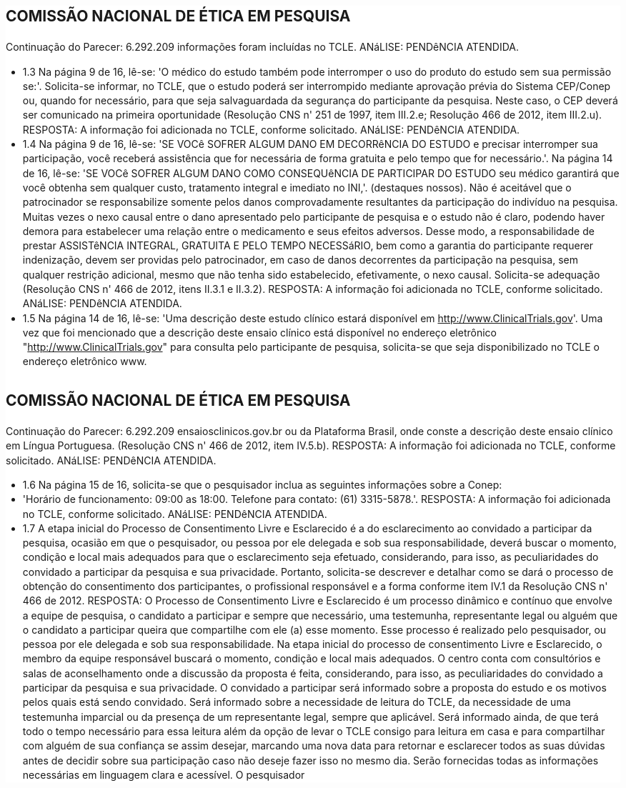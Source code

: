 ## COMISSÃO NACIONAL DE ÉTICA EM PESQUISA
Continuação do Parecer: 6.292.209
informações foram incluídas no TCLE. ANáLISE: PENDêNCIA ATENDIDA.
- 1.3 Na página 9 de 16, lê-se: 'O médico do estudo também pode interromper o uso do produto do estudo sem sua permissão se:'. Solicita-se informar, no TCLE, que o estudo poderá ser interrompido mediante aprovação prévia do Sistema CEP/Conep ou, quando for necessário, para que seja salvaguardada da segurança do participante da pesquisa. Neste caso, o CEP deverá ser comunicado na primeira oportunidade (Resolução CNS n' 251 de 1997, item III.2.e; Resolução 466 de 2012, item III.2.u).
RESPOSTA: A informação foi adicionada no TCLE, conforme solicitado.
ANáLISE: PENDêNCIA ATENDIDA.
- 1.4 Na página 9 de 16, lê-se: 'SE VOCê SOFRER ALGUM DANO EM DECORRêNCIA DO ESTUDO e precisar interromper sua participação, você receberá assistência que for necessária de forma gratuita e pelo tempo que for necessário.'. Na página 14 de 16, lê-se: 'SE VOCê SOFRER ALGUM DANO COMO CONSEQUêNCIA DE PARTICIPAR DO ESTUDO seu médico garantirá que você obtenha sem qualquer custo, tratamento integral e imediato no INI,'. (destaques nossos). Não é aceitável que o patrocinador se responsabilize somente pelos danos comprovadamente resultantes da participação do indivíduo na pesquisa. Muitas vezes o nexo causal entre o dano apresentado pelo participante de pesquisa e o estudo não é claro, podendo haver demora para estabelecer uma relação entre o medicamento e seus efeitos adversos. Desse modo, a responsabilidade de prestar ASSISTêNCIA INTEGRAL, GRATUITA E PELO TEMPO NECESSáRIO, bem como a garantia do participante requerer indenização, devem ser providas pelo patrocinador, em caso de danos decorrentes da participação na pesquisa, sem qualquer restrição adicional, mesmo que não tenha sido estabelecido, efetivamente, o nexo causal. Solicita-se adequação (Resolução CNS n' 466 de 2012, itens II.3.1 e II.3.2).
RESPOSTA: A informação foi adicionada no TCLE, conforme solicitado.
ANáLISE: PENDêNCIA ATENDIDA.
- 1.5  Na  página  14  de  16,  lê-se:  'Uma  descrição  deste  estudo  clínico  estará  disponível  em http://www.ClinicalTrials.gov'. Uma vez que foi mencionado que a descrição deste ensaio clínico está disponível no endereço eletrônico "http://www.ClinicalTrials.gov" para consulta pelo participante de pesquisa, solicita-se que seja disponibilizado no TCLE o endereço eletrônico www.
## COMISSÃO NACIONAL DE ÉTICA EM PESQUISA

Continuação do Parecer: 6.292.209
ensaiosclinicos.gov.br ou da Plataforma Brasil, onde conste a descrição deste ensaio clínico em Língua Portuguesa. (Resolução CNS n' 466 de 2012, item IV.5.b).
RESPOSTA: A informação foi adicionada no TCLE, conforme solicitado.
ANáLISE: PENDêNCIA ATENDIDA.
- 1.6 Na página 15 de 16, solicita-se que o pesquisador inclua as seguintes informações sobre a Conep:
- 'Horário de funcionamento: 09:00 as 18:00. Telefone para contato: (61) 3315-5878.'.
RESPOSTA: A informação foi adicionada no TCLE, conforme solicitado. ANáLISE: PENDêNCIA ATENDIDA.
- 1.7 A etapa inicial do Processo de Consentimento Livre e Esclarecido é a do esclarecimento ao convidado a participar  da  pesquisa,  ocasião  em  que  o  pesquisador,  ou  pessoa  por  ele  delegada  e  sob  sua responsabilidade, deverá buscar o momento, condição e local mais adequados para que o esclarecimento seja efetuado, considerando, para isso, as peculiaridades do convidado a participar da pesquisa e sua privacidade.  Portanto,  solicita-se  descrever  e  detalhar  como  se  dará  o  processo  de  obtenção  do consentimento dos participantes, o profissional responsável e a forma conforme item IV.1 da Resolução CNS n' 466 de 2012.
RESPOSTA: O Processo de Consentimento Livre e Esclarecido é um processo dinâmico e contínuo que envolve a equipe de pesquisa, o candidato a participar e sempre que necessário, uma testemunha, representante legal ou alguém que o candidato a participar queira que compartilhe com ele (a) esse momento. Esse processo é realizado  pelo  pesquisador,  ou  pessoa  por  ele  delegada  e  sob  sua responsabilidade.  Na etapa inicial do processo de consentimento Livre e Esclarecido, o membro da equipe responsável buscará o momento, condição e local mais adequados. O centro conta com consultórios e salas de aconselhamento onde a discussão da proposta é feita, considerando, para isso, as peculiaridades do convidado a participar da pesquisa e sua privacidade. O convidado a participar será informado sobre a proposta do estudo e os motivos pelos quais está sendo convidado. Será informado sobre a necessidade de leitura do TCLE, da necessidade de uma testemunha imparcial ou da presença de um representante legal, sempre que aplicável. Será informado ainda, de que terá todo o tempo necessário para essa leitura além da opção de levar o TCLE consigo para leitura em casa e para compartilhar com alguém de sua confiança se assim desejar, marcando uma nova data para retornar e esclarecer todos as suas dúvidas antes de decidir sobre sua participação caso não deseje fazer isso no mesmo dia.  Serão fornecidas todas as informações necessárias em linguagem clara e acessível. O pesquisador